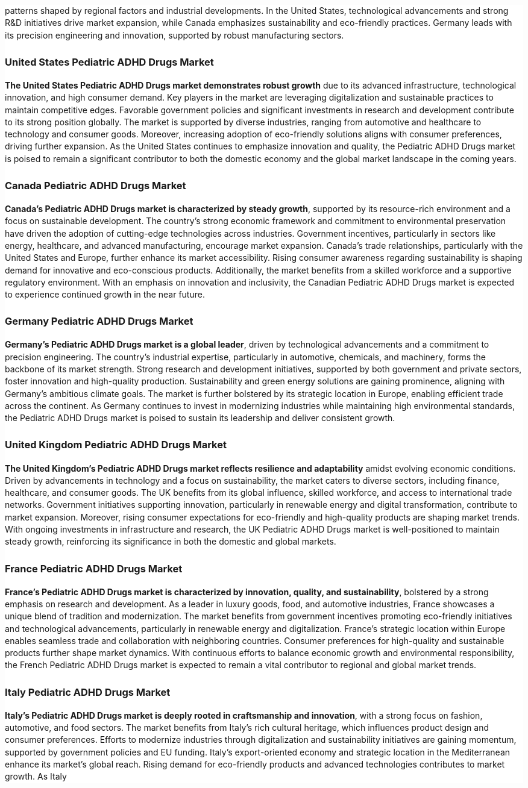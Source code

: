 patterns shaped by regional factors and industrial developments. In the United States, technological advancements and strong R&amp;D initiatives drive market expansion, while Canada emphasizes sustainability and eco-friendly practices. Germany leads with its precision engineering and innovation, supported by robust manufacturing sectors.</span></em></p></blockquote><h3><strong>United States Pediatric ADHD Drugs Market</strong></h3><p><strong>The United States Pediatric ADHD Drugs market demonstrates robust growth</strong> due to its advanced infrastructure, technological innovation, and high consumer demand. Key players in the market are leveraging digitalization and sustainable practices to maintain competitive edges. Favorable government policies and significant investments in research and development contribute to its strong position globally. The market is supported by diverse industries, ranging from automotive and healthcare to technology and consumer goods. Moreover, increasing adoption of eco-friendly solutions aligns with consumer preferences, driving further expansion. As the United States continues to emphasize innovation and quality, the Pediatric ADHD Drugs market is poised to remain a significant contributor to both the domestic economy and the global market landscape in the coming years.</p><h3><strong>Canada Pediatric ADHD Drugs Market</strong></h3><p><strong>Canada&rsquo;s Pediatric ADHD Drugs market is characterized by steady growth</strong>, supported by its resource-rich environment and a focus on sustainable development. The country&rsquo;s strong economic framework and commitment to environmental preservation have driven the adoption of cutting-edge technologies across industries. Government incentives, particularly in sectors like energy, healthcare, and advanced manufacturing, encourage market expansion. Canada&rsquo;s trade relationships, particularly with the United States and Europe, further enhance its market accessibility. Rising consumer awareness regarding sustainability is shaping demand for innovative and eco-conscious products. Additionally, the market benefits from a skilled workforce and a supportive regulatory environment. With an emphasis on innovation and inclusivity, the Canadian Pediatric ADHD Drugs market is expected to experience continued growth in the near future.</p><h3><strong>Germany Pediatric ADHD Drugs Market</strong></h3><p><strong>Germany&rsquo;s Pediatric ADHD Drugs market is a global leader</strong>, driven by technological advancements and a commitment to precision engineering. The country&rsquo;s industrial expertise, particularly in automotive, chemicals, and machinery, forms the backbone of its market strength. Strong research and development initiatives, supported by both government and private sectors, foster innovation and high-quality production. Sustainability and green energy solutions are gaining prominence, aligning with Germany&rsquo;s ambitious climate goals. The market is further bolstered by its strategic location in Europe, enabling efficient trade across the continent. As Germany continues to invest in modernizing industries while maintaining high environmental standards, the Pediatric ADHD Drugs market is poised to sustain its leadership and deliver consistent growth.</p><h3><strong>United Kingdom Pediatric ADHD Drugs Market</strong></h3><p><strong>The United Kingdom&rsquo;s Pediatric ADHD Drugs market reflects resilience and adaptability</strong> amidst evolving economic conditions. Driven by advancements in technology and a focus on sustainability, the market caters to diverse sectors, including finance, healthcare, and consumer goods. The UK benefits from its global influence, skilled workforce, and access to international trade networks. Government initiatives supporting innovation, particularly in renewable energy and digital transformation, contribute to market expansion. Moreover, rising consumer expectations for eco-friendly and high-quality products are shaping market trends. With ongoing investments in infrastructure and research, the UK Pediatric ADHD Drugs market is well-positioned to maintain steady growth, reinforcing its significance in both the domestic and global markets.</p><h3><strong>France Pediatric ADHD Drugs Market</strong></h3><p><strong>France&rsquo;s Pediatric ADHD Drugs market is characterized by innovation, quality, and sustainability</strong>, bolstered by a strong emphasis on research and development. As a leader in luxury goods, food, and automotive industries, France showcases a unique blend of tradition and modernization. The market benefits from government incentives promoting eco-friendly initiatives and technological advancements, particularly in renewable energy and digitalization. France&rsquo;s strategic location within Europe enables seamless trade and collaboration with neighboring countries. Consumer preferences for high-quality and sustainable products further shape market dynamics. With continuous efforts to balance economic growth and environmental responsibility, the French Pediatric ADHD Drugs market is expected to remain a vital contributor to regional and global market trends.</p><h3><strong>Italy Pediatric ADHD Drugs Market</strong></h3><p><strong>Italy&rsquo;s Pediatric ADHD Drugs market is deeply rooted in craftsmanship and innovation</strong>, with a strong focus on fashion, automotive, and food sectors. The market benefits from Italy&rsquo;s rich cultural heritage, which influences product design and consumer preferences. Efforts to modernize industries through digitalization and sustainability initiatives are gaining momentum, supported by government policies and EU funding. Italy&rsquo;s export-oriented economy and strategic location in the Mediterranean enhance its market&rsquo;s global reach. Rising demand for eco-friendly products and advanced technologies contributes to market growth. As Italy